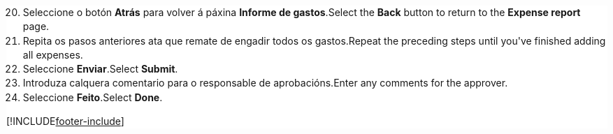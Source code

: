 20. <span data-ttu-id="6a1e3-302">Seleccione o botón **Atrás** para volver á páxina **Informe de gastos**.</span><span class="sxs-lookup"><span data-stu-id="6a1e3-302">Select the **Back** button to return to the **Expense report** page.</span></span>
21. <span data-ttu-id="6a1e3-303">Repita os pasos anteriores ata que remate de engadir todos os gastos.</span><span class="sxs-lookup"><span data-stu-id="6a1e3-303">Repeat the preceding steps until you've finished adding all expenses.</span></span>
22. <span data-ttu-id="6a1e3-304">Seleccione **Enviar**.</span><span class="sxs-lookup"><span data-stu-id="6a1e3-304">Select **Submit**.</span></span>
23. <span data-ttu-id="6a1e3-305">Introduza calquera comentario para o responsable de aprobacións.</span><span class="sxs-lookup"><span data-stu-id="6a1e3-305">Enter any comments for the approver.</span></span>
24. <span data-ttu-id="6a1e3-306">Seleccione **Feito**.</span><span class="sxs-lookup"><span data-stu-id="6a1e3-306">Select **Done**.</span></span>


[!INCLUDE[footer-include](../includes/footer-banner.md)]